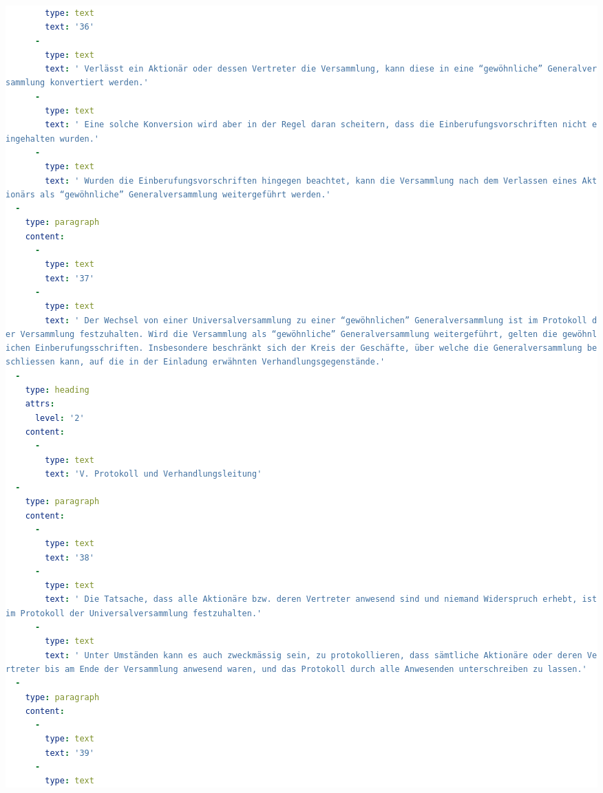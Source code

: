```yaml
        type: text
        text: '36'
      -
        type: text
        text: ' Verlässt ein Aktionär oder dessen Vertreter die Versammlung, kann diese in eine “gewöhnliche” Generalversammlung konvertiert werden.'
      -
        type: text
        text: ' Eine solche Konversion wird aber in der Regel daran scheitern, dass die Einberufungsvorschriften nicht eingehalten wurden.'
      -
        type: text
        text: ' Wurden die Einberufungsvorschriften hingegen beachtet, kann die Versammlung nach dem Verlassen eines Aktionärs als “gewöhnliche” Generalversammlung weitergeführt werden.'
  -
    type: paragraph
    content:
      -
        type: text
        text: '37'
      -
        type: text
        text: ' Der Wechsel von einer Universalversammlung zu einer “gewöhnlichen” Generalversammlung ist im Protokoll der Versammlung festzuhalten. Wird die Versammlung als “gewöhnliche” Generalversammlung weitergeführt, gelten die gewöhnlichen Einberufungsschriften. Insbesondere beschränkt sich der Kreis der Geschäfte, über welche die Generalversammlung beschliessen kann, auf die in der Einladung erwähnten Verhandlungsgegenstände.'
  -
    type: heading
    attrs:
      level: '2'
    content:
      -
        type: text
        text: 'V. Protokoll und Verhandlungsleitung'
  -
    type: paragraph
    content:
      -
        type: text
        text: '38'
      -
        type: text
        text: ' Die Tatsache, dass alle Aktionäre bzw. deren Vertreter anwesend sind und niemand Widerspruch erhebt, ist im Protokoll der Universalversammlung festzuhalten.'
      -
        type: text
        text: ' Unter Umständen kann es auch zweckmässig sein, zu protokollieren, dass sämtliche Aktionäre oder deren Vertreter bis am Ende der Versammlung anwesend waren, und das Protokoll durch alle Anwesenden unterschreiben zu lassen.'
  -
    type: paragraph
    content:
      -
        type: text
        text: '39'
      -
        type: text
```